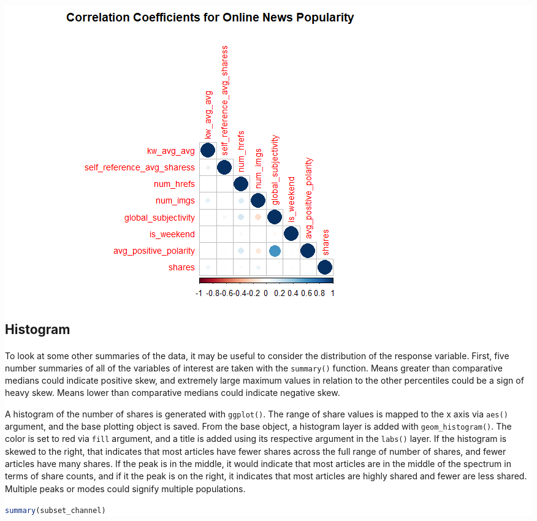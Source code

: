 ![](data_channel_is_world_files/figure-gfm/unnamed-chunk-4-1.png)

## Histogram

To look at some other summaries of the data, it may be useful to
consider the distribution of the response variable. First, five number
summaries of all of the variables of interest are taken with the
`summary()` function. Means greater than comparative medians could
indicate positive skew, and extremely large maximum values in relation
to the other percentiles could be a sign of heavy skew. Means lower than
comparative medians could indicate negative skew.

A histogram of the number of shares is generated with `ggplot()`. The
range of share values is mapped to the x axis via `aes()` argument, and
the base plotting object is saved. From the base object, a histogram
layer is added with `geom_histogram()`. The color is set to red via
`fill` argument, and a title is added using its respective argument in
the `labs()` layer. If the histogram is skewed to the right, that
indicates that most articles have fewer shares across the full range of
number of shares, and fewer articles have many shares. If the peak is in
the middle, it would indicate that most articles are in the middle of
the spectrum in terms of share counts, and if it the peak is on the
right, it indicates that most articles are highly shared and fewer are
less shared. Multiple peaks or modes could signify multiple populations.

``` r
summary(subset_channel)
```
